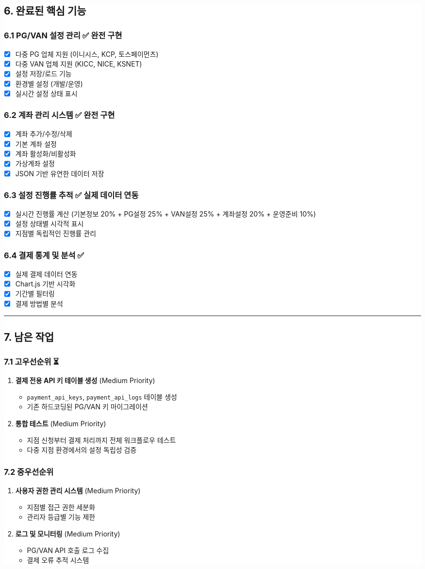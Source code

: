 
## 6. 완료된 핵심 기능

### 6.1 PG/VAN 설정 관리 ✅ **완전 구현**
- [x] 다중 PG 업체 지원 (이니시스, KCP, 토스페이먼츠)
- [x] 다중 VAN 업체 지원 (KICC, NICE, KSNET)
- [x] 설정 저장/로드 기능
- [x] 환경별 설정 (개발/운영)
- [x] 실시간 설정 상태 표시

### 6.2 계좌 관리 시스템 ✅ **완전 구현**
- [x] 계좌 추가/수정/삭제
- [x] 기본 계좌 설정
- [x] 계좌 활성화/비활성화
- [x] 가상계좌 설정
- [x] JSON 기반 유연한 데이터 저장

### 6.3 설정 진행률 추적 ✅ **실제 데이터 연동**
- [x] 실시간 진행률 계산 (기본정보 20% + PG설정 25% + VAN설정 25% + 계좌설정 20% + 운영준비 10%)
- [x] 설정 상태별 시각적 표시
- [x] 지점별 독립적인 진행률 관리

### 6.4 결제 통계 및 분석 ✅
- [x] 실제 결제 데이터 연동
- [x] Chart.js 기반 시각화
- [x] 기간별 필터링
- [x] 결제 방법별 분석

---

## 7. 남은 작업

### 7.1 고우선순위 ⏳
1. **결제 전용 API 키 테이블 생성** (Medium Priority)
   - `payment_api_keys`, `payment_api_logs` 테이블 생성
   - 기존 하드코딩된 PG/VAN 키 마이그레이션

2. **통합 테스트** (Medium Priority)
   - 지점 신청부터 결제 처리까지 전체 워크플로우 테스트
   - 다중 지점 환경에서의 설정 독립성 검증

### 7.2 중우선순위
1. **사용자 권한 관리 시스템** (Medium Priority)
   - 지점별 접근 권한 세분화
   - 관리자 등급별 기능 제한

2. **로그 및 모니터링** (Medium Priority)
   - PG/VAN API 호출 로그 수집
   - 결제 오류 추적 시스템
